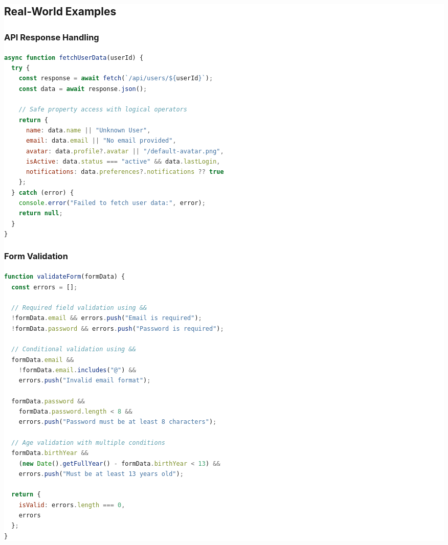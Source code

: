 ## Real-World Examples

### API Response Handling
```javascript
async function fetchUserData(userId) {
  try {
    const response = await fetch(`/api/users/${userId}`);
    const data = await response.json();
    
    // Safe property access with logical operators
    return {
      name: data.name || "Unknown User",
      email: data.email || "No email provided",
      avatar: data.profile?.avatar || "/default-avatar.png",
      isActive: data.status === "active" && data.lastLogin,
      notifications: data.preferences?.notifications ?? true
    };
  } catch (error) {
    console.error("Failed to fetch user data:", error);
    return null;
  }
}
```

### Form Validation
```javascript
function validateForm(formData) {
  const errors = [];
  
  // Required field validation using &&
  !formData.email && errors.push("Email is required");
  !formData.password && errors.push("Password is required");
  
  // Conditional validation using &&
  formData.email && 
    !formData.email.includes("@") && 
    errors.push("Invalid email format");
  
  formData.password && 
    formData.password.length < 8 && 
    errors.push("Password must be at least 8 characters");
  
  // Age validation with multiple conditions
  formData.birthYear && 
    (new Date().getFullYear() - formData.birthYear < 13) &&
    errors.push("Must be at least 13 years old");
  
  return {
    isValid: errors.length === 0,
    errors
  };
}
```
